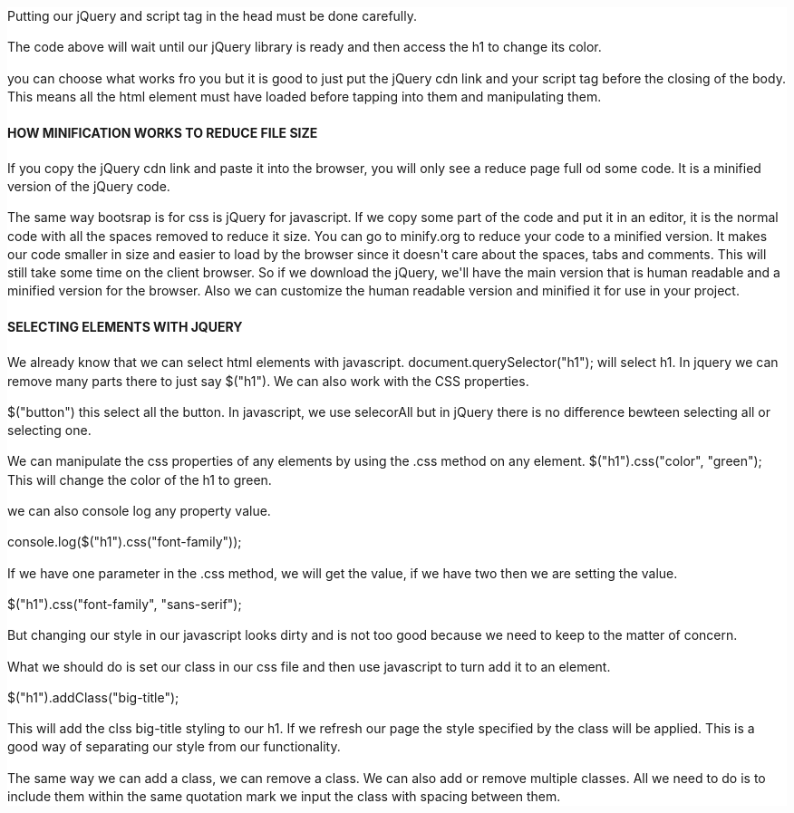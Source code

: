 Putting our jQuery and script tag in the head must be done carefully.

The code above will wait until our jQuery library is ready and then access the h1 to change its color.

you can choose what works fro you but it is good to just put the jQuery cdn link and your script tag before the closing of the body. This means all the html element must have loaded before tapping into them and manipulating them.

#### HOW MINIFICATION WORKS TO REDUCE FILE SIZE
If you copy the jQuery cdn link and paste it into the browser, you will only see a reduce page full od some code. It is a minified version of the jQuery code.

The same way bootsrap is for css is jQuery for javascript. If we copy some part of the code and put it in an editor, it is the normal code with all the spaces removed to reduce it size.
You can go to minify.org to reduce your code to a minified version. It makes our code smaller in size and easier to load by the browser since it doesn't care about the spaces, tabs and comments. This will still take some time on the client browser.
So if we download the jQuery, we'll have the main version that is human readable and a minified version for the browser. Also we can customize the human readable version and minified it for use in your project.

#### SELECTING ELEMENTS WITH JQUERY
We already know that we can select html elements with javascript.
document.querySelector("h1"); will select h1. In jquery we can remove many parts there to just say $("h1").
We can also work with the CSS properties.

$("button")
this select all the button. In javascript, we use selecorAll but in jQuery there is no difference bewteen selecting all or selecting one.

We can manipulate the css properties of any elements by using the .css method on any element.
$("h1").css("color", "green");
This will change the color of the h1 to green.

we can also console log any property value.

console.log($("h1").css("font-family"));

If we have one parameter in the .css method, we will get the value, if we have two then we are setting the value.

$("h1").css("font-family", "sans-serif");

But changing our style in our javascript looks dirty and is not too good because we need to keep to the matter of concern.

What we should do is set our class in our css file and then use javascript to turn add it to an element.

$("h1").addClass("big-title");

This will add the clss big-title styling to our h1. If we refresh our page the style specified by the class will be applied. This is a good way of separating our style from our functionality.

The same way we can add a class, we can remove a class. We can also add or remove multiple classes. All we need to do is to include them within the same quotation mark we input the class with spacing between them.
